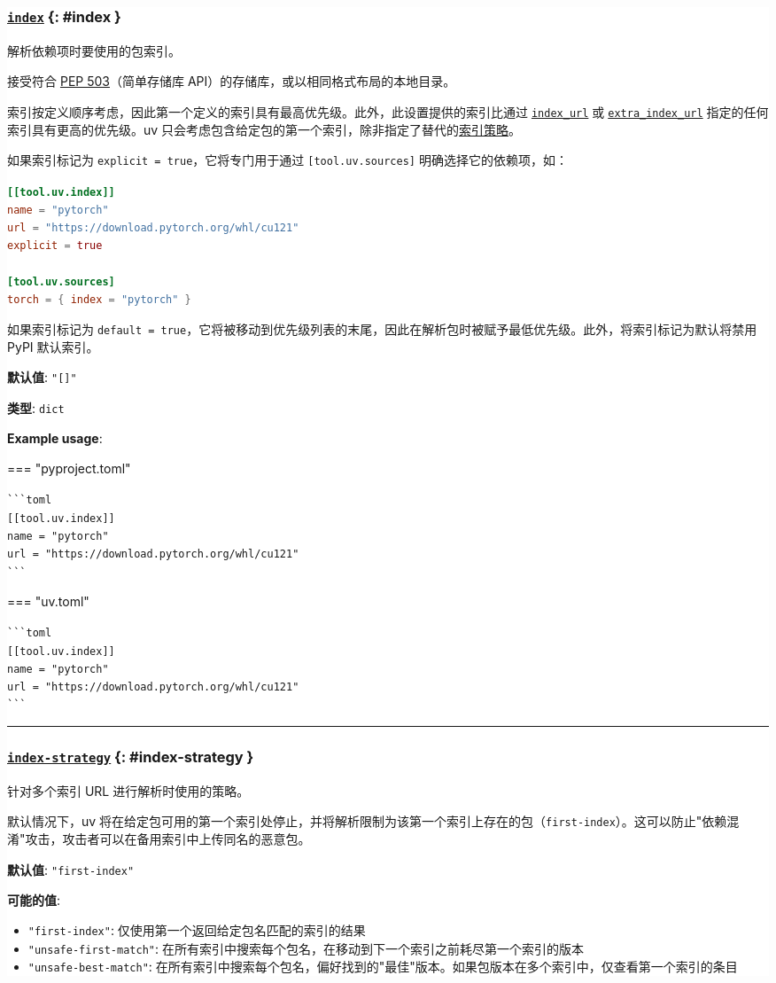 ### [`index`](#index) {: #index }

解析依赖项时要使用的包索引。

接受符合 [PEP 503](https://peps.python.org/pep-0503/)（简单存储库 API）的存储库，或以相同格式布局的本地目录。

索引按定义顺序考虑，因此第一个定义的索引具有最高优先级。此外，此设置提供的索引比通过 [`index_url`](#index-url) 或 [`extra_index_url`](#extra-index-url) 指定的任何索引具有更高的优先级。uv 只会考虑包含给定包的第一个索引，除非指定了替代的[索引策略](#index-strategy)。

如果索引标记为 `explicit = true`，它将专门用于通过 `[tool.uv.sources]` 明确选择它的依赖项，如：

```toml
[[tool.uv.index]]
name = "pytorch"
url = "https://download.pytorch.org/whl/cu121"
explicit = true

[tool.uv.sources]
torch = { index = "pytorch" }
```

如果索引标记为 `default = true`，它将被移动到优先级列表的末尾，因此在解析包时被赋予最低优先级。此外，将索引标记为默认将禁用 PyPI 默认索引。

**默认值**: `"[]"`

**类型**: `dict`

**Example usage**:

=== "pyproject.toml"

    ```toml
    [[tool.uv.index]]
    name = "pytorch"
    url = "https://download.pytorch.org/whl/cu121"
    ```

=== "uv.toml"

    ```toml
    [[tool.uv.index]]
    name = "pytorch"
    url = "https://download.pytorch.org/whl/cu121"
    ```

---

### [`index-strategy`](#index-strategy) {: #index-strategy }

针对多个索引 URL 进行解析时使用的策略。

默认情况下，uv 将在给定包可用的第一个索引处停止，并将解析限制为该第一个索引上存在的包（`first-index`）。这可以防止"依赖混淆"攻击，攻击者可以在备用索引中上传同名的恶意包。

**默认值**: `"first-index"`

**可能的值**:

- `"first-index"`: 仅使用第一个返回给定包名匹配的索引的结果
- `"unsafe-first-match"`: 在所有索引中搜索每个包名，在移动到下一个索引之前耗尽第一个索引的版本
- `"unsafe-best-match"`: 在所有索引中搜索每个包名，偏好找到的"最佳"版本。如果包版本在多个索引中，仅查看第一个索引的条目
